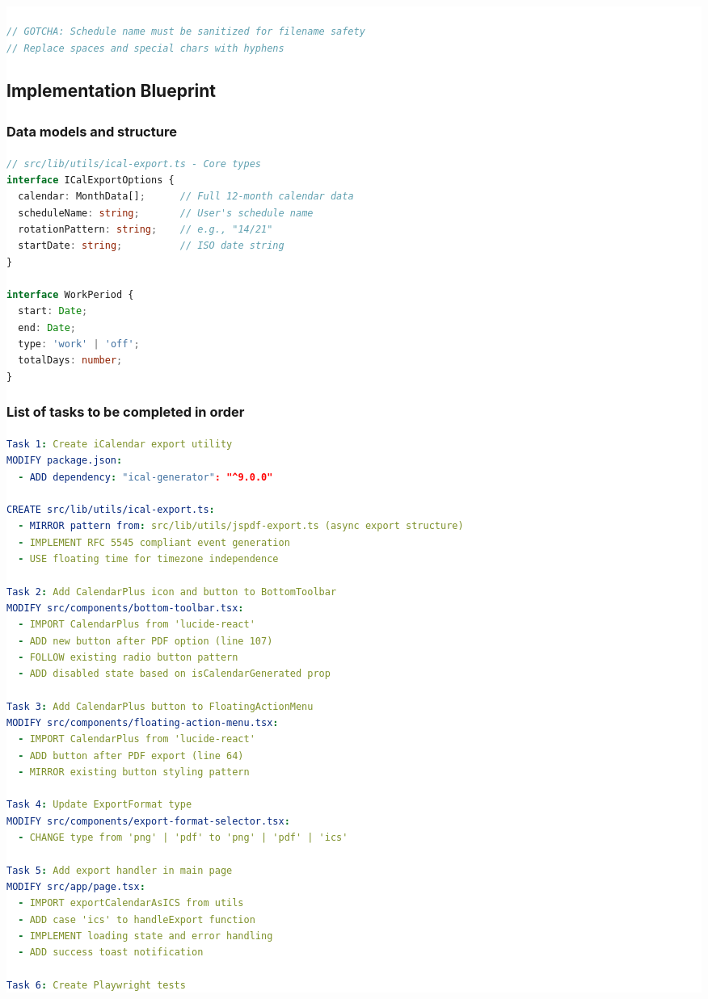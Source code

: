 ```typescript

// GOTCHA: Schedule name must be sanitized for filename safety
// Replace spaces and special chars with hyphens
```

## Implementation Blueprint

### Data models and structure

```typescript
// src/lib/utils/ical-export.ts - Core types
interface ICalExportOptions {
  calendar: MonthData[];      // Full 12-month calendar data
  scheduleName: string;       // User's schedule name
  rotationPattern: string;    // e.g., "14/21"
  startDate: string;          // ISO date string
}

interface WorkPeriod {
  start: Date;
  end: Date;
  type: 'work' | 'off';
  totalDays: number;
}
```

### List of tasks to be completed in order

```yaml
Task 1: Create iCalendar export utility
MODIFY package.json:
  - ADD dependency: "ical-generator": "^9.0.0"
  
CREATE src/lib/utils/ical-export.ts:
  - MIRROR pattern from: src/lib/utils/jspdf-export.ts (async export structure)
  - IMPLEMENT RFC 5545 compliant event generation
  - USE floating time for timezone independence

Task 2: Add CalendarPlus icon and button to BottomToolbar
MODIFY src/components/bottom-toolbar.tsx:
  - IMPORT CalendarPlus from 'lucide-react'
  - ADD new button after PDF option (line 107)
  - FOLLOW existing radio button pattern
  - ADD disabled state based on isCalendarGenerated prop

Task 3: Add CalendarPlus button to FloatingActionMenu  
MODIFY src/components/floating-action-menu.tsx:
  - IMPORT CalendarPlus from 'lucide-react'
  - ADD button after PDF export (line 64)
  - MIRROR existing button styling pattern
  
Task 4: Update ExportFormat type
MODIFY src/components/export-format-selector.tsx:
  - CHANGE type from 'png' | 'pdf' to 'png' | 'pdf' | 'ics'

Task 5: Add export handler in main page
MODIFY src/app/page.tsx:
  - IMPORT exportCalendarAsICS from utils
  - ADD case 'ics' to handleExport function
  - IMPLEMENT loading state and error handling
  - ADD success toast notification

Task 6: Create Playwright tests
```